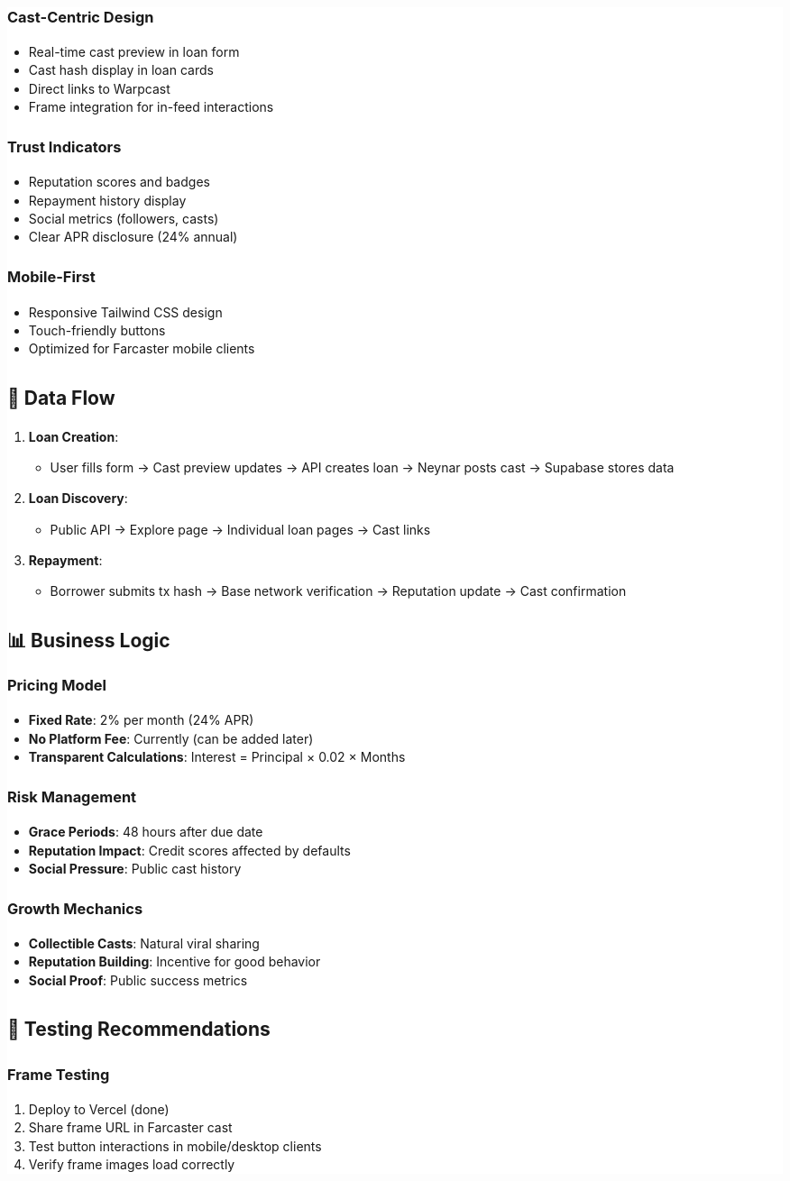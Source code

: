 ### **Cast-Centric Design**
- Real-time cast preview in loan form
- Cast hash display in loan cards
- Direct links to Warpcast
- Frame integration for in-feed interactions

### **Trust Indicators**
- Reputation scores and badges
- Repayment history display
- Social metrics (followers, casts)
- Clear APR disclosure (24% annual)

### **Mobile-First**
- Responsive Tailwind CSS design
- Touch-friendly buttons
- Optimized for Farcaster mobile clients

## 🔄 Data Flow

1. **Loan Creation**:
   - User fills form → Cast preview updates → API creates loan → Neynar posts cast → Supabase stores data

2. **Loan Discovery**:
   - Public API → Explore page → Individual loan pages → Cast links

3. **Repayment**:
   - Borrower submits tx hash → Base network verification → Reputation update → Cast confirmation

## 📊 Business Logic

### **Pricing Model**
- **Fixed Rate**: 2% per month (24% APR)
- **No Platform Fee**: Currently (can be added later)
- **Transparent Calculations**: Interest = Principal × 0.02 × Months

### **Risk Management**
- **Grace Periods**: 48 hours after due date
- **Reputation Impact**: Credit scores affected by defaults
- **Social Pressure**: Public cast history

### **Growth Mechanics**
- **Collectible Casts**: Natural viral sharing
- **Reputation Building**: Incentive for good behavior
- **Social Proof**: Public success metrics

## 🧪 Testing Recommendations

### **Frame Testing**
1. Deploy to Vercel (done)
2. Share frame URL in Farcaster cast
3. Test button interactions in mobile/desktop clients
4. Verify frame images load correctly
